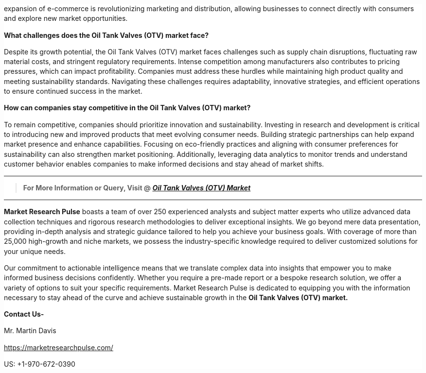 expansion of e-commerce is revolutionizing marketing and distribution, allowing businesses to connect directly with consumers and explore new market opportunities.</p><p><strong>What challenges does the Oil Tank Valves (OTV) market face?</strong></p><p>Despite its growth potential, the Oil Tank Valves (OTV) market faces challenges such as supply chain disruptions, fluctuating raw material costs, and stringent regulatory requirements. Intense competition among manufacturers also contributes to pricing pressures, which can impact profitability. Companies must address these hurdles while maintaining high product quality and meeting sustainability standards. Navigating these challenges requires adaptability, innovative strategies, and efficient operations to ensure continued success in the market.</p><p><strong>How can companies stay competitive in the Oil Tank Valves (OTV) market?</strong></p><p>To remain competitive, companies should prioritize innovation and sustainability. Investing in research and development is critical to introducing new and improved products that meet evolving consumer needs. Building strategic partnerships can help expand market presence and enhance capabilities. Focusing on eco-friendly practices and aligning with consumer preferences for sustainability can also strengthen market positioning. Additionally, leveraging data analytics to monitor trends and understand customer behavior enables companies to make informed decisions and stay ahead of market shifts.</p><hr /><blockquote><p><strong>For More Information or Query, Visit @&nbsp;<em><a href="https://marketresearchpulse.com/report/21257/oil-tank-valves-otv-market?utm_source=Linkedin&utm_medium=0117">Oil Tank Valves (OTV) Market</a></em></strong></p></blockquote><hr /><p><strong>Market Research Pulse</strong> boasts a team of over 250 experienced analysts and subject matter experts who utilize advanced data collection techniques and rigorous research methodologies to deliver exceptional insights. We go beyond mere data presentation, providing in-depth analysis and strategic guidance tailored to help you achieve your business goals. With coverage of more than 25,000 high-growth and niche markets, we possess the industry-specific knowledge required to deliver customized solutions for your unique needs.</p><p>Our commitment to actionable intelligence means that we translate complex data into insights that empower you to make informed business decisions confidently. Whether you require a pre-made report or a bespoke research solution, we offer a variety of options to suit your specific requirements. Market Research Pulse is dedicated to equipping you with the information necessary to stay ahead of the curve and achieve sustainable growth in the <strong>Oil Tank Valves (OTV) market.</strong></p><p><strong>Contact Us-</strong></p><p>Mr. Martin Davis</p><p>https://marketresearchpulse.com/</p><p>US: +1-970-672-0390</p>
